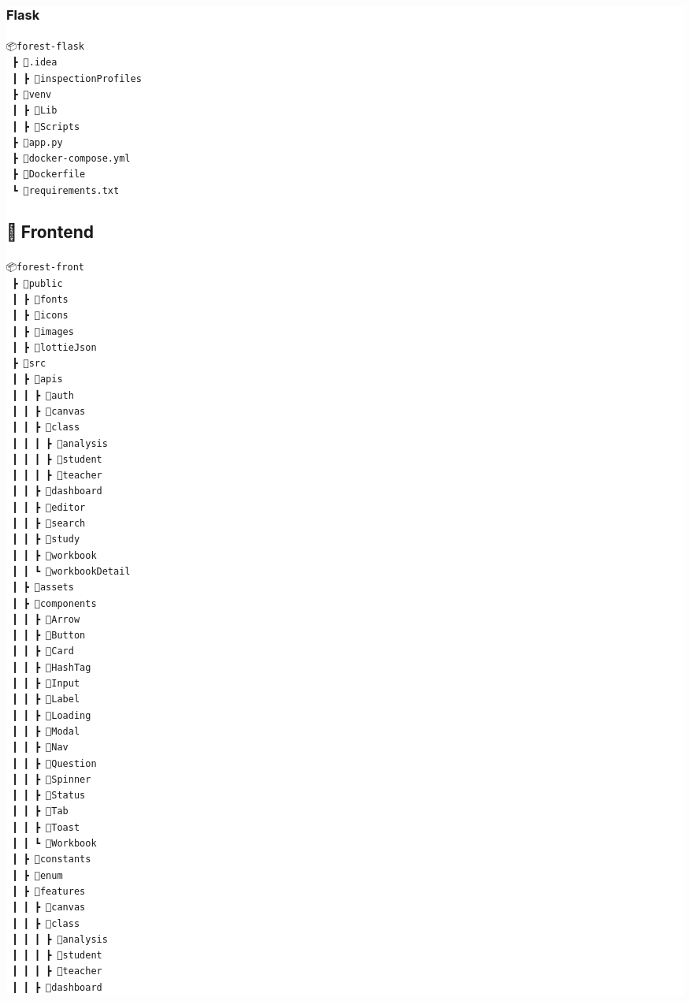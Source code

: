 ### Flask

```solidity
📦forest-flask
 ┣ 📂.idea
 ┃ ┣ 📂inspectionProfiles
 ┣ 📂venv
 ┃ ┣ 📂Lib
 ┃ ┣ 📂Scripts
 ┣ 📜app.py
 ┣ 📜docker-compose.yml
 ┣ 📜Dockerfile
 ┗ 📜requirements.txt
```

## 🌳  Frontend

```solidity
📦forest-front
 ┣ 📂public
 ┃ ┣ 📂fonts
 ┃ ┣ 📂icons
 ┃ ┣ 📂images
 ┃ ┣ 📂lottieJson
 ┣ 📂src
 ┃ ┣ 📂apis
 ┃ ┃ ┣ 📂auth
 ┃ ┃ ┣ 📂canvas
 ┃ ┃ ┣ 📂class
 ┃ ┃ ┃ ┣ 📂analysis
 ┃ ┃ ┃ ┣ 📂student
 ┃ ┃ ┃ ┣ 📂teacher
 ┃ ┃ ┣ 📂dashboard
 ┃ ┃ ┣ 📂editor
 ┃ ┃ ┣ 📂search
 ┃ ┃ ┣ 📂study
 ┃ ┃ ┣ 📂workbook
 ┃ ┃ ┗ 📂workbookDetail
 ┃ ┣ 📂assets
 ┃ ┣ 📂components
 ┃ ┃ ┣ 📂Arrow
 ┃ ┃ ┣ 📂Button
 ┃ ┃ ┣ 📂Card
 ┃ ┃ ┣ 📂HashTag
 ┃ ┃ ┣ 📂Input
 ┃ ┃ ┣ 📂Label
 ┃ ┃ ┣ 📂Loading
 ┃ ┃ ┣ 📂Modal
 ┃ ┃ ┣ 📂Nav
 ┃ ┃ ┣ 📂Question
 ┃ ┃ ┣ 📂Spinner
 ┃ ┃ ┣ 📂Status
 ┃ ┃ ┣ 📂Tab
 ┃ ┃ ┣ 📂Toast
 ┃ ┃ ┗ 📂Workbook
 ┃ ┣ 📂constants
 ┃ ┣ 📂enum
 ┃ ┣ 📂features
 ┃ ┃ ┣ 📂canvas
 ┃ ┃ ┣ 📂class
 ┃ ┃ ┃ ┣ 📂analysis
 ┃ ┃ ┃ ┣ 📂student
 ┃ ┃ ┃ ┣ 📂teacher
 ┃ ┃ ┣ 📂dashboard
```